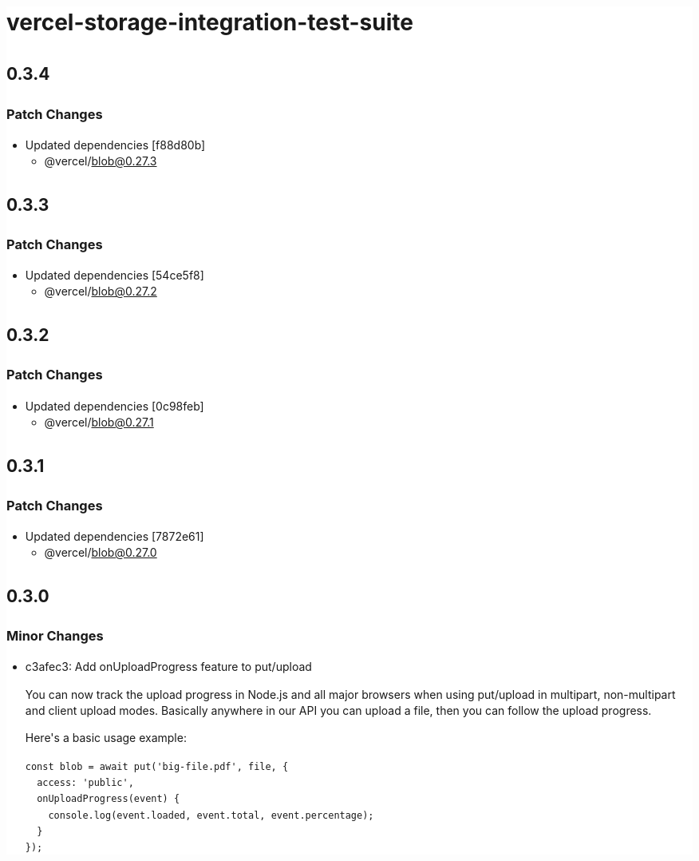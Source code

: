 # vercel-storage-integration-test-suite

## 0.3.4

### Patch Changes

- Updated dependencies [f88d80b]
  - @vercel/blob@0.27.3

## 0.3.3

### Patch Changes

- Updated dependencies [54ce5f8]
  - @vercel/blob@0.27.2

## 0.3.2

### Patch Changes

- Updated dependencies [0c98feb]
  - @vercel/blob@0.27.1

## 0.3.1

### Patch Changes

- Updated dependencies [7872e61]
  - @vercel/blob@0.27.0

## 0.3.0

### Minor Changes

- c3afec3: Add onUploadProgress feature to put/upload

  You can now track the upload progress in Node.js and all major browsers when
  using put/upload in multipart, non-multipart and client upload modes. Basically
  anywhere in our API you can upload a file, then you can follow the upload
  progress.

  Here's a basic usage example:

  ```
  const blob = await put('big-file.pdf', file, {
    access: 'public',
    onUploadProgress(event) {
      console.log(event.loaded, event.total, event.percentage);
    }
  });
  ```

